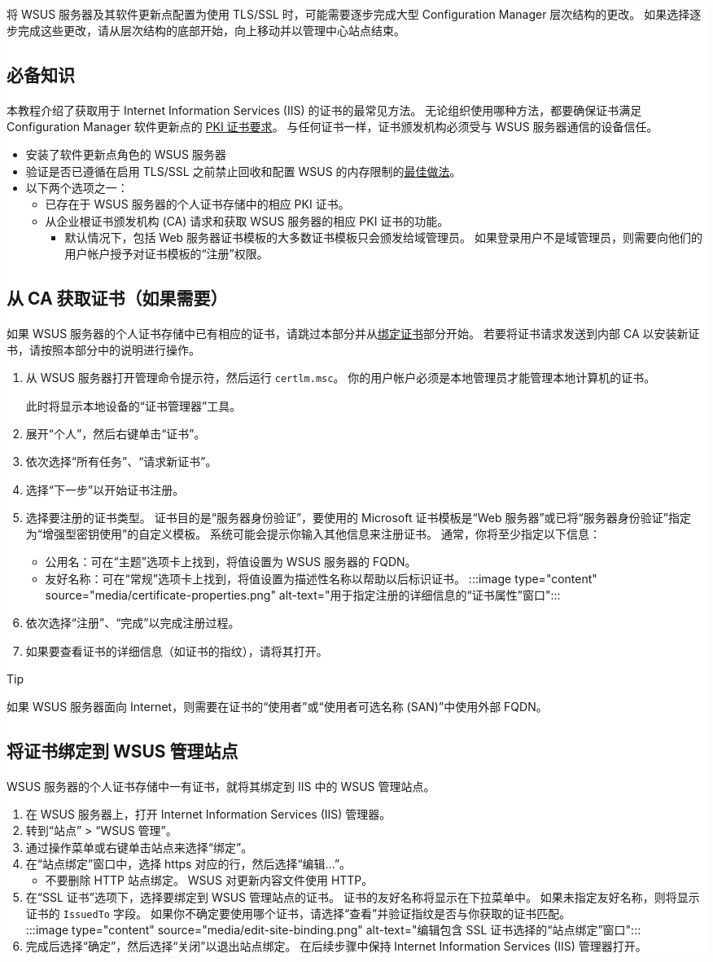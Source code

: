 将 WSUS 服务器及其软件更新点配置为使用 TLS/SSL 时，可能需要逐步完成大型 Configuration Manager 层次结构的更改。 如果选择逐步完成这些更改，请从层次结构的底部开始，向上移动并以管理中心站点结束。

## <a name="prerequisites"></a>必备知识

本教程介绍了获取用于 Internet Information Services (IIS) 的证书的最常见方法。 无论组织使用哪种方法，都要确保证书满足 Configuration Manager 软件更新点的 [PKI 证书要求](../../core/plan-design/network/pki-certificate-requirements.md)。 与任何证书一样，证书颁发机构必须受与 WSUS 服务器通信的设备信任。

- 安装了软件更新点角色的 WSUS 服务器
- 验证是否已遵循在启用 TLS/SSL 之前禁止回收和配置 WSUS 的内存限制的[最佳做法](/troubleshoot/mem/configmgr/windows-server-update-services-best-practices#disable-recycling-and-configure-memory-limits)。
- 以下两个选项之一：
   - 已存在于 WSUS 服务器的个人证书存储中的相应 PKI 证书。
   - 从企业根证书颁发机构 (CA) 请求和获取 WSUS 服务器的相应 PKI 证书的功能。
      - 默认情况下，包括 Web 服务器证书模板的大多数证书模板只会颁发给域管理员。 如果登录用户不是域管理员，则需要向他们的用户帐户授予对证书模板的“注册”权限。

## <a name="obtain-the-certificate-from-the-ca-if-needed"></a><a name="bkmk_pki"></a> 从 CA 获取证书（如果需要）

如果 WSUS 服务器的个人证书存储中已有相应的证书，请跳过本部分并从[绑定证书](#bkmk_bind)部分开始。 若要将证书请求发送到内部 CA 以安装新证书，请按照本部分中的说明进行操作。
 
1. 从 WSUS 服务器打开管理命令提示符，然后运行 `certlm.msc`。 你的用户帐户必须是本地管理员才能管理本地计算机的证书。

   此时将显示本地设备的“证书管理器”工具。

1. 展开“个人”，然后右键单击“证书”。
1. 依次选择“所有任务”、“请求新证书”。
1. 选择“下一步”以开始证书注册。
1. 选择要注册的证书类型。 证书目的是“服务器身份验证”，要使用的 Microsoft 证书模板是“Web 服务器”或已将“服务器身份验证”指定为“增强型密钥使用”的自定义模板。 系统可能会提示你输入其他信息来注册证书。 通常，你将至少指定以下信息：
   - 公用名：可在“主题”选项卡上找到，将值设置为 WSUS 服务器的 FQDN。
   - 友好名称：可在“常规”选项卡上找到，将值设置为描述性名称以帮助以后标识证书。
:::image type="content" source="media/certificate-properties.png" alt-text="用于指定注册的详细信息的“证书属性”窗口":::
1. 依次选择“注册”、“完成”以完成注册过程。
1. 如果要查看证书的详细信息（如证书的指纹），请将其打开。

> [!TIP]
> 如果 WSUS 服务器面向 Internet，则需要在证书的“使用者”或“使用者可选名称 (SAN)”中使用外部 FQDN。

## <a name="bind-the-certificate-to-the-wsus-administration-site"></a><a name="bkmk_bind"></a> 将证书绑定到 WSUS 管理站点

WSUS 服务器的个人证书存储中一有证书，就将其绑定到 IIS 中的 WSUS 管理站点。

1. 在 WSUS 服务器上，打开 Internet Information Services (IIS) 管理器。
1. 转到“站点” > “WSUS 管理”。
1. 通过操作菜单或右键单击站点来选择“绑定”。
1. 在“站点绑定”窗口中，选择 https 对应的行，然后选择“编辑...”。
   - 不要删除 HTTP 站点绑定。 WSUS 对更新内容文件使用 HTTP。
1. 在“SSL 证书”选项下，选择要绑定到 WSUS 管理站点的证书。 证书的友好名称将显示在下拉菜单中。 如果未指定友好名称，则将显示证书的 `IssuedTo` 字段。 如果你不确定要使用哪个证书，请选择“查看”并验证指纹是否与你获取的证书匹配。  
   :::image type="content" source="media/edit-site-binding.png" alt-text="编辑包含 SSL 证书选择的“站点绑定”窗口":::
1. 完成后选择“确定”，然后选择“关闭”以退出站点绑定。 在后续步骤中保持 Internet Information Services (IIS) 管理器打开。
